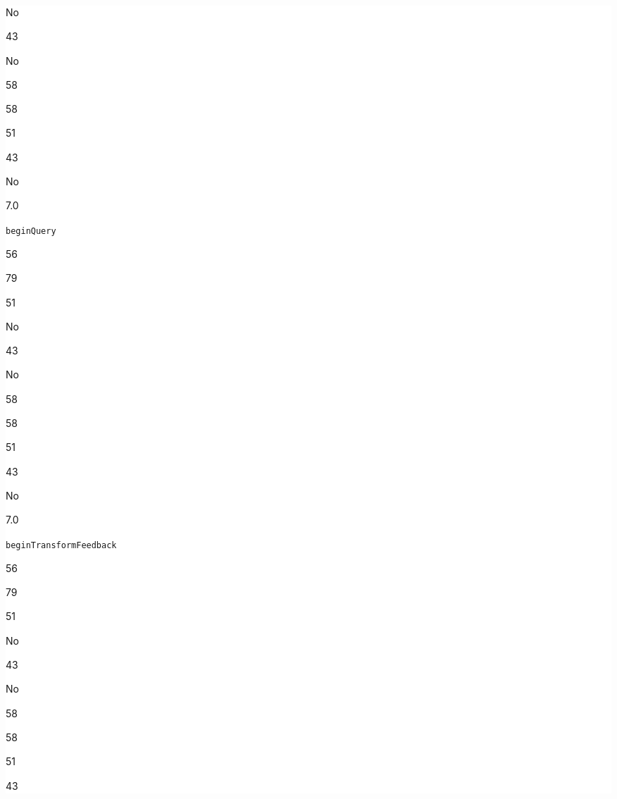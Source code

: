 No

43

No

58

58

51

43

No

7.0

`beginQuery`

56

79

51

No

43

No

58

58

51

43

No

7.0

`beginTransformFeedback`

56

79

51

No

43

No

58

58

51

43
